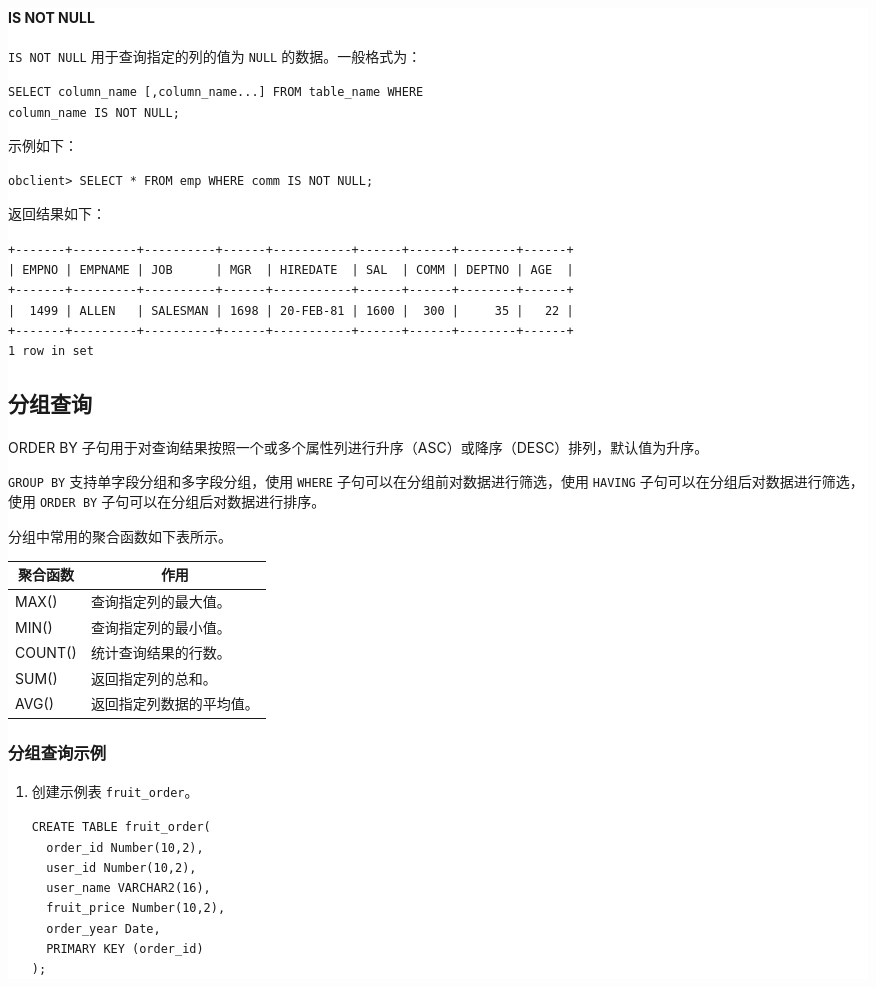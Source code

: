 #### IS NOT NULL

`IS NOT NULL` 用于查询指定的列的值为 `NULL` 的数据。一般格式为：

```shell
SELECT column_name [,column_name...] FROM table_name WHERE 
column_name IS NOT NULL;
```

示例如下：

```shell
obclient> SELECT * FROM emp WHERE comm IS NOT NULL;
```

返回结果如下：

```shell
+-------+---------+----------+------+-----------+------+------+--------+------+
| EMPNO | EMPNAME | JOB      | MGR  | HIREDATE  | SAL  | COMM | DEPTNO | AGE  |
+-------+---------+----------+------+-----------+------+------+--------+------+
|  1499 | ALLEN   | SALESMAN | 1698 | 20-FEB-81 | 1600 |  300 |     35 |   22 |
+-------+---------+----------+------+-----------+------+------+--------+------+
1 row in set
```

## 分组查询

ORDER BY 子句用于对查询结果按照一个或多个属性列进行升序（ASC）或降序（DESC）排列，默认值为升序。

`GROUP BY` 支持单字段分组和多字段分组，使用 `WHERE` 子句可以在分组前对数据进行筛选，使用 `HAVING` 子句可以在分组后对数据进行筛选，使用 `ORDER BY` 子句可以在分组后对数据进行排序。

分组中常用的聚合函数如下表所示。

|  聚合函数   |      作用      |
|---------|--------------|
| MAX()   | 查询指定列的最大值。   |
| MIN()   | 查询指定列的最小值。   |
| COUNT() | 统计查询结果的行数。   |
| SUM()   | 返回指定列的总和。    |
| AVG()   | 返回指定列数据的平均值。 |

### 分组查询示例

1. 创建示例表 `fruit_order`。

    ```shell
    CREATE TABLE fruit_order(
      order_id Number(10,2),
      user_id Number(10,2),
      user_name VARCHAR2(16),
      fruit_price Number(10,2),
      order_year Date,
      PRIMARY KEY (order_id)
    );
    ```
